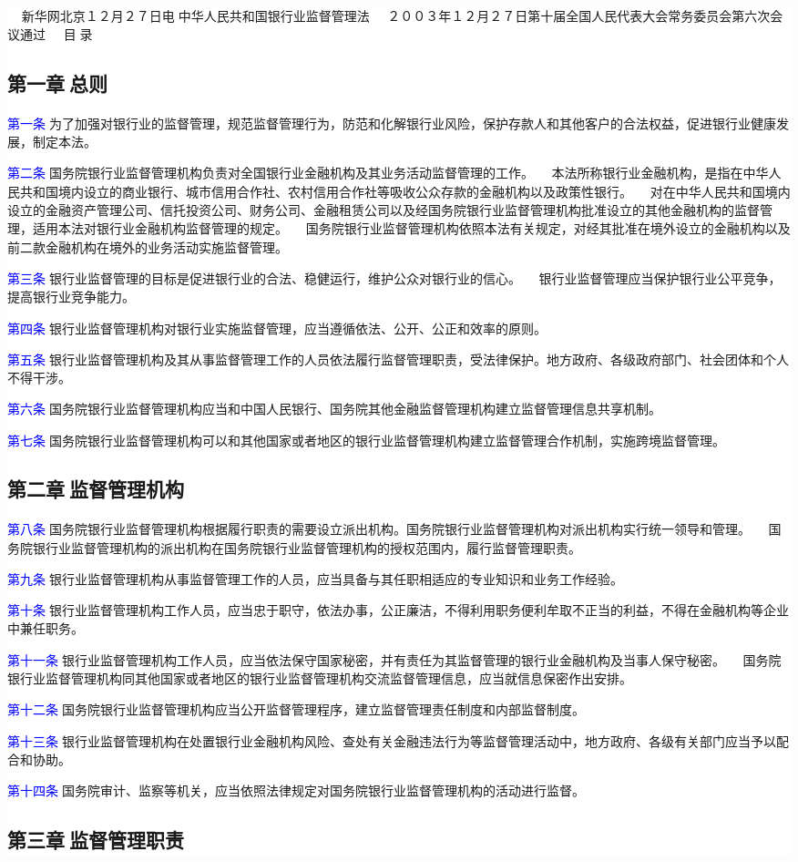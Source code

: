 
    新华网北京１２月２７日电 中华人民共和国银行业监督管理法 
    ２００３年１２月２７日第十届全国人民代表大会常务委员会第六次会议通过 
    目 录 
    

## 第一章 总则

<a style="color:blue" name="第一条">第一条</a>   为了加强对银行业的监督管理，规范监督管理行为，防范和化解银行业风险，保护存款人和其他客户的合法权益，促进银行业健康发展，制定本法。 
    

<a style="color:blue" name="第二条">第二条</a>   国务院银行业监督管理机构负责对全国银行业金融机构及其业务活动监督管理的工作。 
    本法所称银行业金融机构，是指在中华人民共和国境内设立的商业银行、城市信用合作社、农村信用合作社等吸收公众存款的金融机构以及政策性银行。 
    对在中华人民共和国境内设立的金融资产管理公司、信托投资公司、财务公司、金融租赁公司以及经国务院银行业监督管理机构批准设立的其他金融机构的监督管理，适用本法对银行业金融机构监督管理的规定。 
    国务院银行业监督管理机构依照本法有关规定，对经其批准在境外设立的金融机构以及前二款金融机构在境外的业务活动实施监督管理。 
    

<a style="color:blue" name="第三条">第三条</a>   银行业监督管理的目标是促进银行业的合法、稳健运行，维护公众对银行业的信心。 
    银行业监督管理应当保护银行业公平竞争，提高银行业竞争能力。 
    

<a style="color:blue" name="第四条">第四条</a>   银行业监督管理机构对银行业实施监督管理，应当遵循依法、公开、公正和效率的原则。 
    

<a style="color:blue" name="第五条">第五条</a>   银行业监督管理机构及其从事监督管理工作的人员依法履行监督管理职责，受法律保护。地方政府、各级政府部门、社会团体和个人不得干涉。 
    

<a style="color:blue" name="第六条">第六条</a>   国务院银行业监督管理机构应当和中国人民银行、国务院其他金融监督管理机构建立监督管理信息共享机制。 
    

<a style="color:blue" name="第七条">第七条</a>   国务院银行业监督管理机构可以和其他国家或者地区的银行业监督管理机构建立监督管理合作机制，实施跨境监督管理。 
     
    

## 第二章 监督管理机构

<a style="color:blue" name="第八条">第八条</a>   国务院银行业监督管理机构根据履行职责的需要设立派出机构。国务院银行业监督管理机构对派出机构实行统一领导和管理。 
    国务院银行业监督管理机构的派出机构在国务院银行业监督管理机构的授权范围内，履行监督管理职责。 
    

<a style="color:blue" name="第九条">第九条</a>   银行业监督管理机构从事监督管理工作的人员，应当具备与其任职相适应的专业知识和业务工作经验。 
    

<a style="color:blue" name="第十条">第十条</a>   银行业监督管理机构工作人员，应当忠于职守，依法办事，公正廉洁，不得利用职务便利牟取不正当的利益，不得在金融机构等企业中兼任职务。 
    

<a style="color:blue" name="第十一条">第十一条</a>   银行业监督管理机构工作人员，应当依法保守国家秘密，并有责任为其监督管理的银行业金融机构及当事人保守秘密。 
    国务院银行业监督管理机构同其他国家或者地区的银行业监督管理机构交流监督管理信息，应当就信息保密作出安排。 
    

<a style="color:blue" name="第十二条">第十二条</a>   国务院银行业监督管理机构应当公开监督管理程序，建立监督管理责任制度和内部监督制度。 
    

<a style="color:blue" name="第十三条">第十三条</a>   银行业监督管理机构在处置银行业金融机构风险、查处有关金融违法行为等监督管理活动中，地方政府、各级有关部门应当予以配合和协助。 
    

<a style="color:blue" name="第十四条">第十四条</a>   国务院审计、监察等机关，应当依照法律规定对国务院银行业监督管理机构的活动进行监督。 
     
    

## 第三章 监督管理职责
